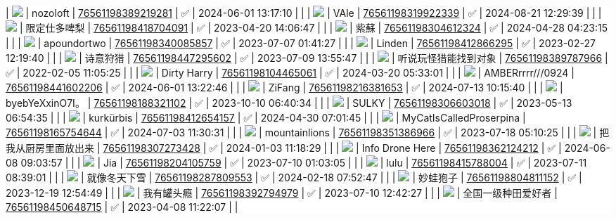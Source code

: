 | ![](https://avatars.steamstatic.com/3604ac34b47c87e187d151f22aa17e107253ce34.jpg) | nozoloft                         | [76561198389219281](https://steamcommunity.com/profiles/76561198389219281/) | ✅           | 2024-06-01 13:17:10 |          |
| ![](https://avatars.steamstatic.com/5a9f9cc4fe9c7ce373d10a2b6c66ce10d67ce9cc.jpg) | VAle                             | [76561198319922339](https://steamcommunity.com/profiles/76561198319922339/) | ✅           | 2024-08-21 12:29:39 |          |
| ![](https://avatars.steamstatic.com/bff46b6b8dc1ae33dad7651c4c1abf5fdef6370e.jpg) | 限定仕多啤梨                           | [76561198418704091](https://steamcommunity.com/profiles/76561198418704091/) | ✅           | 2023-04-20 14:06:47 |          |
| ![](https://avatars.steamstatic.com/0c20bdbfbcfa03ce0d2e6eb4426e5b312493900e.jpg) | 紫蘇                               | [76561198304612324](https://steamcommunity.com/profiles/76561198304612324/) | ✅           | 2024-04-28 04:23:15 |          |
| ![](https://avatars.steamstatic.com/7052227029b4eb6b0bdacdb0139cea93a58d8f42.jpg) | apoundortwo                      | [76561198340085857](https://steamcommunity.com/profiles/76561198340085857/) | ✅           | 2023-07-07 01:41:27 |          |
| ![](https://avatars.steamstatic.com/b6a024369ea547d54d29e73bd610848b3b75a185.jpg) | Linden                           | [76561198412866295](https://steamcommunity.com/profiles/76561198412866295/) | ✅           | 2023-02-27 12:19:40 |          |
| ![](https://avatars.steamstatic.com/d4bf69bef6d9374ced4e5ca382a8d21de2b96fb5.jpg) | 诗意狩猎                             | [76561198447295602](https://steamcommunity.com/profiles/76561198447295602/) | ✅           | 2023-07-09 13:55:47 |          |
| ![](https://avatars.steamstatic.com/120b530fed0aa8f6b6b07ea0fece829e61a36ed1.jpg) | 听说玩怪猎能找到对象                       | [76561198389787966](https://steamcommunity.com/profiles/76561198389787966/) | ✅           | 2022-02-05 11:05:25 |          |
| ![](https://avatars.steamstatic.com/cc843fbad9ac707062dc70e805933bd4112655a5.jpg) | Dirty Harry                      | [76561198104465061](https://steamcommunity.com/profiles/76561198104465061/) | ✅           | 2024-03-20 05:33:01 |          |
| ![](https://avatars.steamstatic.com/7cacf03124f1487bf1afeb2d12ddb9c5878c9dca.jpg) | AMBERrrrr///0924                 | [76561198441602206](https://steamcommunity.com/profiles/76561198441602206/) | ✅           | 2024-06-01 13:22:46 |          |
| ![](https://avatars.steamstatic.com/cda07361138a53a545e0f08fbf385097f8a7aff1.jpg) | ZiFang                           | [76561198216381653](https://steamcommunity.com/profiles/76561198216381653/) | ✅           | 2024-07-13 10:15:40 |          |
| ![](https://avatars.steamstatic.com/1cd0ff6f087762bbb9513c1493ed55f68ae4175e.jpg) | byebYeXxinO7I。                   | [76561198188321102](https://steamcommunity.com/profiles/76561198188321102/) | ✅           | 2023-10-10 06:40:34 |          |
| ![](https://avatars.steamstatic.com/3d82256c76829f30284be70b83155192a4cc1995.jpg) | SULKY                            | [76561198306603018](https://steamcommunity.com/profiles/76561198306603018/) | ✅           | 2023-05-13 06:54:35 |          |
| ![](https://avatars.steamstatic.com/7f7e9304a713540fcd48e253af57ec32cdf8df3d.jpg) | kurkürbis                        | [76561198412654157](https://steamcommunity.com/profiles/76561198412654157/) | ✅           | 2024-04-30 07:01:45 |          |
| ![](https://avatars.steamstatic.com/40f14705ee2f36e993cd16f97bd1406ee08e3132.jpg) | MyCatIsCalledProserpina          | [76561198165754644](https://steamcommunity.com/profiles/76561198165754644/) | ✅           | 2024-07-03 11:30:31 |          |
| ![](https://avatars.steamstatic.com/65c4c63b4eb460b329a7370c399742ab9012360b.jpg) | mountainlions                    | [76561198351386966](https://steamcommunity.com/profiles/76561198351386966/) | ✅           | 2023-07-18 05:10:25 |          |
| ![](https://avatars.steamstatic.com/13b853f92056426339667bd6f1cd8d0e46fcf9cc.jpg) | 把我从厨房里面放出来                       | [76561198307273428](https://steamcommunity.com/profiles/76561198307273428/) | ✅           | 2024-01-03 11:18:29 |          |
| ![](https://avatars.steamstatic.com/a1e95c0ff707bcbd3d0193b821e9317a0f6a09ff.jpg) | Info Drone Here                  | [76561198362124212](https://steamcommunity.com/profiles/76561198362124212/) | ✅           | 2024-06-08 09:03:57 |          |
| ![](https://avatars.steamstatic.com/2d01ba41aa5cfbdd1443808b7670e8e3a7a7234f.jpg) | Jia                              | [76561198204105759](https://steamcommunity.com/profiles/76561198204105759/) | ✅           | 2023-07-10 01:03:05 |          |
| ![](https://avatars.steamstatic.com/b737efc68e39795912b2fda161f5229299db76aa.jpg) | lulu                             | [76561198415788004](https://steamcommunity.com/profiles/76561198415788004/) | ✅           | 2023-07-11 08:39:01 |          |
| ![](https://avatars.steamstatic.com/8e84b25101dd0dab2fa57282ff3866ebb230360b.jpg) | 就像冬天下雪                           | [76561198287809553](https://steamcommunity.com/profiles/76561198287809553/) | ✅           | 2024-02-18 07:52:47 |          |
| ![](https://avatars.steamstatic.com/03c5c06efd1bcfe912d957b754cc2802508a22fe.jpg) | 妙蛙狍子                             | [76561198804811152](https://steamcommunity.com/profiles/76561198804811152/) | ✅           | 2023-12-19 12:54:49 |          |
| ![](https://avatars.steamstatic.com/741888cfd3581ce54bb0c9f3e102bbf567b6ae59.jpg) | 我有罐头瘾                            | [76561198392794979](https://steamcommunity.com/profiles/76561198392794979/) | ✅           | 2023-07-10 12:42:27 |          |
| ![](https://avatars.steamstatic.com/a6c89811bb56ac9d92a5432569020b71304b95ff.jpg) | 全国一级种田爱好者                        | [76561198450648715](https://steamcommunity.com/profiles/76561198450648715/) | ✅           | 2023-04-08 11:22:07 |          |